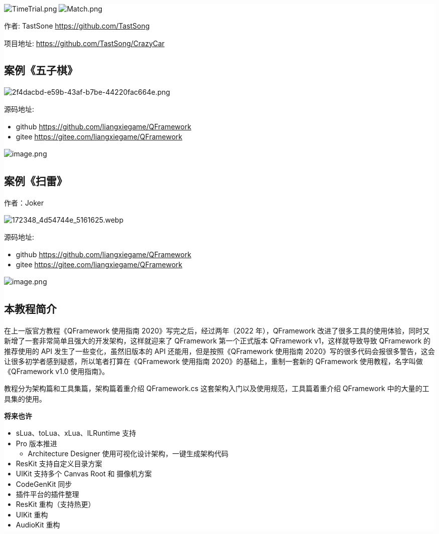 ![TimeTrial.png](https://file.liangxiegame.com/aa337718-b868-41d2-bc6b-2ef51c157481.png)
![Match.png](https://file.liangxiegame.com/06157781-3271-438c-bf3f-613e6ec00fb0.png)

作者: TastSone  https://github.com/TastSong

项目地址: https://github.com/TastSong/CrazyCar

## 案例《五子棋》

![2f4dacbd-e59b-43af-b7be-44220fac664e.png](https://file.liangxiegame.com/a76bc24a-1828-46f2-94c5-8bd24884f932.png)


源码地址:
* github https://github.com/liangxiegame/QFramework
* gitee https://gitee.com/liangxiegame/QFramework

![image.png](https://file.liangxiegame.com/3abceb70-2d17-4457-aff1-ef8a6ef4bd66.png)

## 案例《扫雷》

作者：Joker

![172348_4d54744e_5161625.webp](https://file.liangxiegame.com/c6116b7e-a08b-4c13-ae64-7053be3c503c.png)

源码地址:
* github https://github.com/liangxiegame/QFramework
* gitee https://gitee.com/liangxiegame/QFramework

![image.png](https://file.liangxiegame.com/6482d4eb-5af9-4932-a2f8-2164cb22e931.png)



## 本教程简介
在上一版官方教程《QFramework 使用指南 2020》写完之后，经过两年（2022 年），QFramework 改进了很多工具的使用体验，同时又新增了一套非常简单且强大的开发架构，这样就迎来了 QFramework 第一个正式版本 QFramework v1，这样就导致导致 QFramework 的推荐使用的 API 发生了一些变化，虽然旧版本的 API 还能用，但是按照《QFramework 使用指南 2020》写的很多代码会报很多警告，这会让很多初学者感到疑惑，所以笔者打算在《QFramework 使用指南 2020》的基础上，重制一套新的 QFramework 使用教程，名字叫做《QFramework v1.0 使用指南》。

教程分为架构篇和工具集篇，架构篇着重介绍 QFramework.cs 这套架构入门以及使用规范，工具篇着重介绍 QFramework 中的大量的工具集的使用。


**将来也许**
* sLua、toLua、xLua、ILRuntime 支持
* Pro 版本推进
  * Architecture Designer 使用可视化设计架构，一键生成架构代码
* ResKit 支持自定义目录方案
* UIKit 支持多个 Canvas Root 和 摄像机方案
* CodeGenKit 同步
* 插件平台的插件整理
* ResKit 重构（支持热更）
* UIKit 重构
* AudioKit 重构
